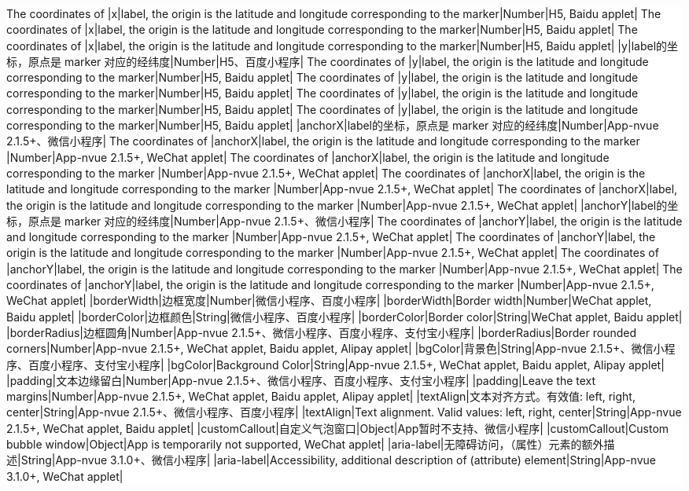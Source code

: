 The coordinates of |x|label, the origin is the latitude and longitude corresponding to the marker|Number|H5, Baidu applet|
The coordinates of |x|label, the origin is the latitude and longitude corresponding to the marker|Number|H5, Baidu applet|
The coordinates of |x|label, the origin is the latitude and longitude corresponding to the marker|Number|H5, Baidu applet|
|y|label的坐标，原点是 marker 对应的经纬度|Number|H5、百度小程序|
The coordinates of |y|label, the origin is the latitude and longitude corresponding to the marker|Number|H5, Baidu applet|
The coordinates of |y|label, the origin is the latitude and longitude corresponding to the marker|Number|H5, Baidu applet|
The coordinates of |y|label, the origin is the latitude and longitude corresponding to the marker|Number|H5, Baidu applet|
The coordinates of |y|label, the origin is the latitude and longitude corresponding to the marker|Number|H5, Baidu applet|
|anchorX|label的坐标，原点是 marker 对应的经纬度|Number|App-nvue 2.1.5+、微信小程序|
The coordinates of |anchorX|label, the origin is the latitude and longitude corresponding to the marker |Number|App-nvue 2.1.5+, WeChat applet|
The coordinates of |anchorX|label, the origin is the latitude and longitude corresponding to the marker |Number|App-nvue 2.1.5+, WeChat applet|
The coordinates of |anchorX|label, the origin is the latitude and longitude corresponding to the marker |Number|App-nvue 2.1.5+, WeChat applet|
The coordinates of |anchorX|label, the origin is the latitude and longitude corresponding to the marker |Number|App-nvue 2.1.5+, WeChat applet|
|anchorY|label的坐标，原点是 marker 对应的经纬度|Number|App-nvue 2.1.5+、微信小程序|
The coordinates of |anchorY|label, the origin is the latitude and longitude corresponding to the marker |Number|App-nvue 2.1.5+, WeChat applet|
The coordinates of |anchorY|label, the origin is the latitude and longitude corresponding to the marker |Number|App-nvue 2.1.5+, WeChat applet|
The coordinates of |anchorY|label, the origin is the latitude and longitude corresponding to the marker |Number|App-nvue 2.1.5+, WeChat applet|
The coordinates of |anchorY|label, the origin is the latitude and longitude corresponding to the marker |Number|App-nvue 2.1.5+, WeChat applet|
|borderWidth|边框宽度|Number|微信小程序、百度小程序|
|borderWidth|Border width|Number|WeChat applet, Baidu applet|
|borderColor|边框颜色|String|微信小程序、百度小程序|
|borderColor|Border color|String|WeChat applet, Baidu applet|
|borderRadius|边框圆角|Number|App-nvue 2.1.5+、微信小程序、百度小程序、支付宝小程序|
|borderRadius|Border rounded corners|Number|App-nvue 2.1.5+, WeChat applet, Baidu applet, Alipay applet|
|bgColor|背景色|String|App-nvue 2.1.5+、微信小程序、百度小程序、支付宝小程序|
|bgColor|Background Color|String|App-nvue 2.1.5+, WeChat applet, Baidu applet, Alipay applet|
|padding|文本边缘留白|Number|App-nvue 2.1.5+、微信小程序、百度小程序、支付宝小程序|
|padding|Leave the text margins|Number|App-nvue 2.1.5+, WeChat applet, Baidu applet, Alipay applet|
|textAlign|文本对齐方式。有效值: left, right, center|String|App-nvue 2.1.5+、微信小程序、百度小程序|
|textAlign|Text alignment. Valid values: left, right, center|String|App-nvue 2.1.5+, WeChat applet, Baidu applet|
|customCallout|自定义气泡窗口|Object|App暂时不支持、微信小程序|
|customCallout|Custom bubble window|Object|App is temporarily not supported, WeChat applet|
|aria-label|无障碍访问，（属性）元素的额外描述|String|App-nvue 3.1.0+、微信小程序|
|aria-label|Accessibility, additional description of (attribute) element|String|App-nvue 3.1.0+, WeChat applet|